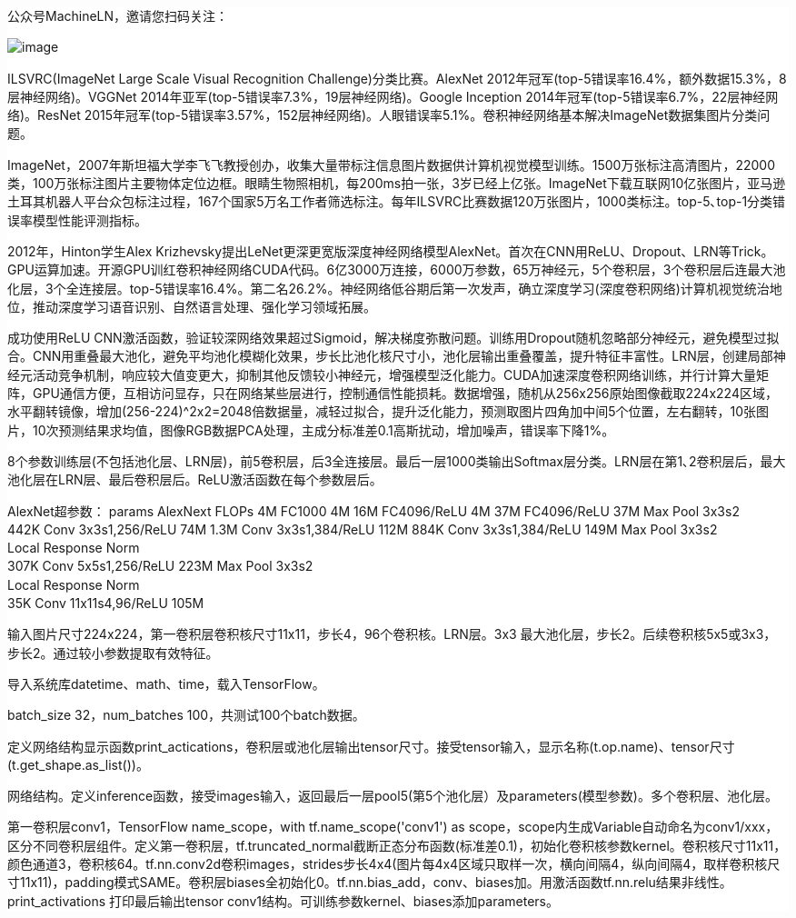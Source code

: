 公众号MachineLN，邀请您扫码关注： 

![image](http://upload-images.jianshu.io/upload_images/4618424-3ef1722341ba72d2?imageMogr2/auto-orient/strip%7CimageView2/2/w/1240) 

ILSVRC(ImageNet Large Scale Visual Recognition Challenge)分类比赛。AlexNet 2012年冠军(top-5错误率16.4%，额外数据15.3%，8层神经网络)。VGGNet 2014年亚军(top-5错误率7.3%，19层神经网络)。Google Inception 2014年冠军(top-5错误率6.7%，22层神经网络)。ResNet 2015年冠军(top-5错误率3.57%，152层神经网络)。人眼错误率5.1%。卷积神经网络基本解决ImageNet数据集图片分类问题。

ImageNet，2007年斯坦福大学李飞飞教授创办，收集大量带标注信息图片数据供计算机视觉模型训练。1500万张标注高清图片，22000类，100万张标注图片主要物体定位边框。眼睛生物照相机，每200ms拍一张，3岁已经上亿张。ImageNet下载互联网10亿张图片，亚马逊土耳其机器人平台众包标注过程，167个国家5万名工作者筛选标注。每年ILSVRC比赛数据120万张图片，1000类标注。top-5､top-1分类错误率模型性能评测指标。

2012年，Hinton学生Alex Krizhevsky提出LeNet更深更宽版深度神经网络模型AlexNet。首次在CNN用ReLU、Dropout、LRN等Trick。GPU运算加速。开源GPU训红卷积神经网络CUDA代码。6亿3000万连接，6000万参数，65万神经元，5个卷积层，3个卷积层后连最大池化层，3个全连接层。top-5错误率16.4%。第二名26.2%。神经网络低谷期后第一次发声，确立深度学习(深度卷积网络)计算机视觉统治地位，推动深度学习语音识别、自然语言处理、强化学习领域拓展。

成功使用ReLU CNN激活函数，验证较深网络效果超过Sigmoid，解决梯度弥散问题。训练用Dropout随机忽略部分神经元，避免模型过拟合。CNN用重叠最大池化，避免平均池化模糊化效果，步长比池化核尺寸小，池化层输出重叠覆盖，提升特征丰富性。LRN层，创建局部神经元活动竞争机制，响应较大值变更大，抑制其他反馈较小神经元，增强模型泛化能力。CUDA加速深度卷积网络训练，并行计算大量矩阵，GPU通信方便，互相访问显存，只在网络某些层进行，控制通信性能损耗。数据增强，随机从256x256原始图像截取224x224区域，水平翻转镜像，增加(256-224)^2x2=2048倍数据量，减轻过拟合，提升泛化能力，预测取图片四角加中间5个位置，左右翻转，10张图片，10次预测结果求均值，图像RGB数据PCA处理，主成分标准差0.1高斯扰动，增加噪声，错误率下降1%。

8个参数训练层(不包括池化层、LRN层)，前5卷积层，后3全连接层。最后一层1000类输出Softmax层分类。LRN层在第1､2卷积层后，最大池化层在LRN层、最后卷积层后。ReLU激活函数在每个参数层后。

AlexNet超参数：
params  AlexNext                        FLOPs
4M         FC1000                             4M
16M       FC4096/ReLU                   4M
37M       FC4096/ReLU                 37M
              Max Pool 3x3s2   
442K     Conv 3x3s1,256/ReLU     74M
1.3M     Conv 3x3s1,384/ReLU     112M
884K     Conv 3x3s1,384/ReLU     149M
              Max Pool 3x3s2   
              Local Response Norm  
307K     Conv 5x5s1,256/ReLU     223M
              Max Pool 3x3s2   
              Local Response Norm  
35K       Conv 11x11s4,96/ReLU   105M

输入图片尺寸224x224，第一卷积层卷积核尺寸11x11，步长4，96个卷积核。LRN层。3x3 最大池化层，步长2。后续卷积核5x5或3x3，步长2。通过较小参数提取有效特征。

导入系统库datetime、math、time，载入TensorFlow。

batch_size 32，num_batches 100，共测试100个batch数据。

定义网络结构显示函数print_actications，卷积层或池化层输出tensor尺寸。接受tensor输入，显示名称(t.op.name)、tensor尺寸(t.get_shape.as_list())。

网络结构。定义inference函数，接受images输入，返回最后一层pool5(第5个池化层）及parameters(模型参数)。多个卷积层、池化层。

第一卷积层conv1，TensorFlow name_scope，with tf.name_scope('conv1') as scope，scope内生成Variable自动命名为conv1/xxx，区分不同卷积层组件。定义第一卷积层，tf.truncated_normal截断正态分布函数(标准差0.1)，初始化卷积核参数kernel。卷积核尺寸11x11，颜色通道3，卷积核64。tf.nn.conv2d卷积images，strides步长4x4(图片每4x4区域只取样一次，横向间隔4，纵向间隔4，取样卷积核尺寸11x11)，padding模式SAME。卷积层biases全初始化0。tf.nn.bias_add，conv、biases加。用激活函数tf.nn.relu结果非线性。print_activations 打印最后输出tensor conv1结构。可训练参数kernel、biases添加parameters。
